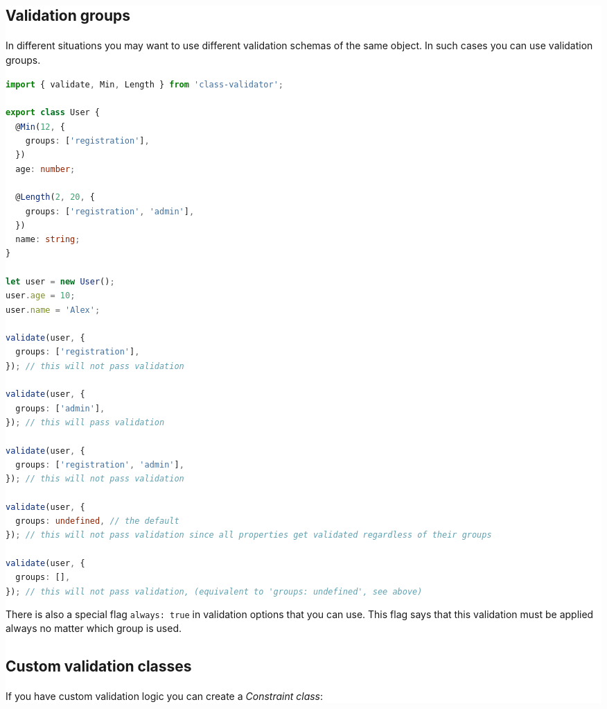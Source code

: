 ## Validation groups

In different situations you may want to use different validation schemas of the same object.
In such cases you can use validation groups.

```typescript
import { validate, Min, Length } from 'class-validator';

export class User {
  @Min(12, {
    groups: ['registration'],
  })
  age: number;

  @Length(2, 20, {
    groups: ['registration', 'admin'],
  })
  name: string;
}

let user = new User();
user.age = 10;
user.name = 'Alex';

validate(user, {
  groups: ['registration'],
}); // this will not pass validation

validate(user, {
  groups: ['admin'],
}); // this will pass validation

validate(user, {
  groups: ['registration', 'admin'],
}); // this will not pass validation

validate(user, {
  groups: undefined, // the default
}); // this will not pass validation since all properties get validated regardless of their groups

validate(user, {
  groups: [],
}); // this will not pass validation, (equivalent to 'groups: undefined', see above)
```

There is also a special flag `always: true` in validation options that you can use. This flag says that this validation
must be applied always no matter which group is used.

## Custom validation classes

If you have custom validation logic you can create a _Constraint class_:


[1]: https://github.com/chriso/validator.js
[2]: https://github.com/pleerock/typedi
[3]: CHANGELOG.md